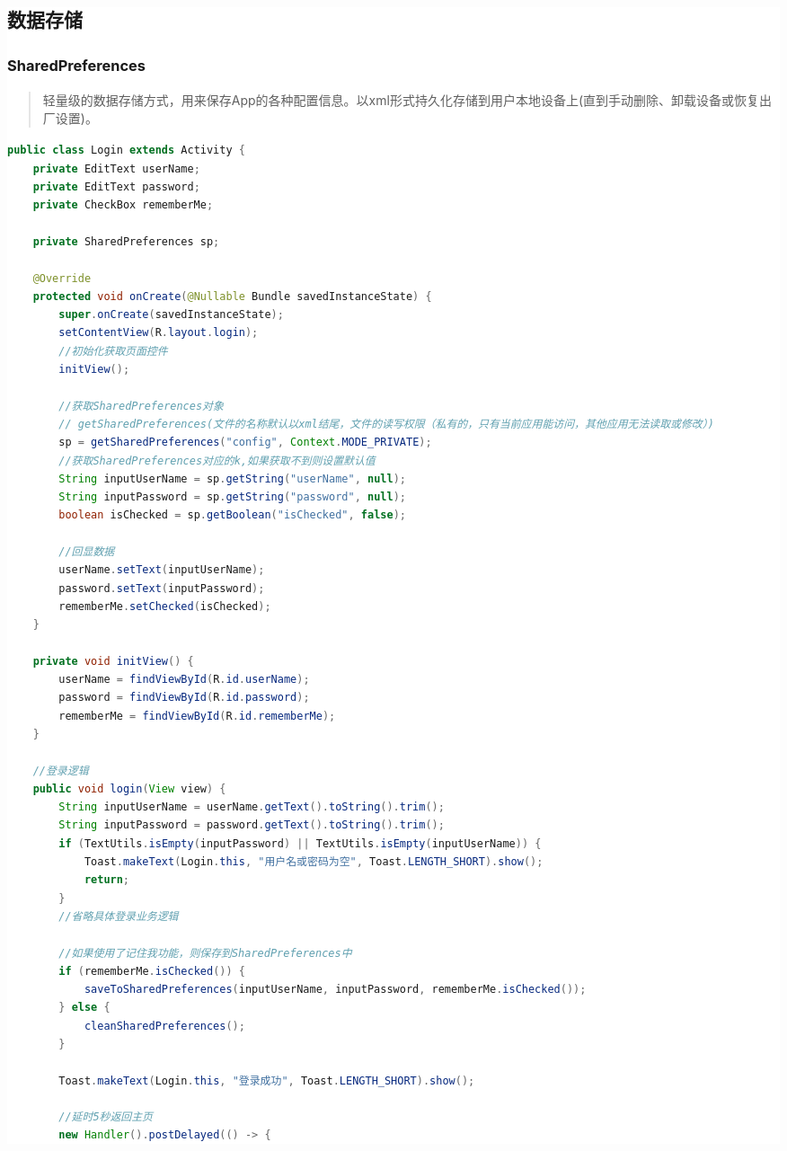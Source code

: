 

## 数据存储

### SharedPreferences

> 轻量级的数据存储方式，用来保存App的各种配置信息。以xml形式持久化存储到用户本地设备上(直到手动删除、卸载设备或恢复出厂设置)。

```java
public class Login extends Activity {
    private EditText userName;
    private EditText password;
    private CheckBox rememberMe;

    private SharedPreferences sp;

    @Override
    protected void onCreate(@Nullable Bundle savedInstanceState) {
        super.onCreate(savedInstanceState);
        setContentView(R.layout.login);
        //初始化获取页面控件
        initView();

        //获取SharedPreferences对象
        // getSharedPreferences(文件的名称默认以xml结尾，文件的读写权限（私有的，只有当前应用能访问，其他应用无法读取或修改）)
        sp = getSharedPreferences("config", Context.MODE_PRIVATE);
        //获取SharedPreferences对应的k,如果获取不到则设置默认值
        String inputUserName = sp.getString("userName", null);
        String inputPassword = sp.getString("password", null);
        boolean isChecked = sp.getBoolean("isChecked", false);

        //回显数据
        userName.setText(inputUserName);
        password.setText(inputPassword);
        rememberMe.setChecked(isChecked);
    }

    private void initView() {
        userName = findViewById(R.id.userName);
        password = findViewById(R.id.password);
        rememberMe = findViewById(R.id.rememberMe);
    }

  	//登录逻辑
    public void login(View view) {
        String inputUserName = userName.getText().toString().trim();
        String inputPassword = password.getText().toString().trim();
        if (TextUtils.isEmpty(inputPassword) || TextUtils.isEmpty(inputUserName)) {
            Toast.makeText(Login.this, "用户名或密码为空", Toast.LENGTH_SHORT).show();
          	return;
        }
        //省略具体登录业务逻辑

        //如果使用了记住我功能，则保存到SharedPreferences中
        if (rememberMe.isChecked()) {
            saveToSharedPreferences(inputUserName, inputPassword, rememberMe.isChecked());
        } else {
            cleanSharedPreferences();
        }

        Toast.makeText(Login.this, "登录成功", Toast.LENGTH_SHORT).show();

        //延时5秒返回主页
        new Handler().postDelayed(() -> {
```